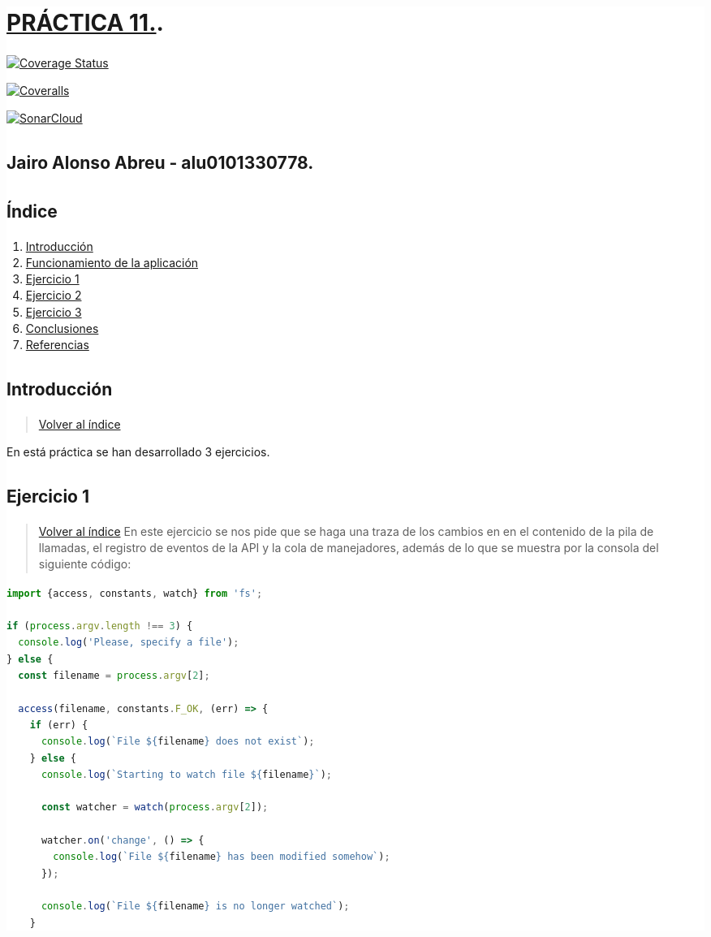 # [PRÁCTICA 11.](https://github.com/ULL-ESIT-INF-DSI-2223/ull-esit-inf-dsi-22-23-prct09-funko-app-alu0101330778.github.io). 

[![Coverage Status](https://coveralls.io/repos/github/ULL-ESIT-INF-DSI-2223/ull-esit-inf-dsi-22-23-prct10-fs-proc-sockets-funko-app-alu0101330778.github.io/badge.svg?branch=main)](https://coveralls.io/github/ULL-ESIT-INF-DSI-2223/ull-esit-inf-dsi-22-23-prct10-fs-proc-sockets-funko-app-alu0101330778.github.io?branch=main)

[![Coveralls](https://github.com/ULL-ESIT-INF-DSI-2223/ull-esit-inf-dsi-22-23-prct10-fs-proc-sockets-funko-app-alu0101330778.github.io/actions/workflows/coveralls.yml/badge.svg)](https://github.com/ULL-ESIT-INF-DSI-2223/ull-esit-inf-dsi-22-23-prct10-fs-proc-sockets-funko-app-alu0101330778.github.io/actions/workflows/coveralls.yml)

[![SonarCloud](https://sonarcloud.io/images/project_badges/sonarcloud-white.svg)](https://sonarcloud.io/summary/new_code?id=ULL-ESIT-INF-DSI-2223_ull-esit-inf-dsi-22-23-prct10-fs-proc-sockets-funko-app-alu0101330778.github.io)
## Jairo Alonso Abreu - alu0101330778.

## Índice <a name="índice"></a>
1. [Introducción](#introducción)
2. [Funcionamiento de la aplicación](#funcionamiento)
3. [Ejercicio 1](#ej1)
4. [Ejercicio 2](#ej2)
5. [Ejercicio 3](#ej3)
6. [Conclusiones](#conclusiones)
7. [Referencias](#referencias)

## Introducción <a name="introducción"></a>
> [Volver al índice](#índice)

En está práctica se han desarrollado 3 ejercicios. 

## Ejercicio 1 <a name="ej1"></a>
> [Volver al índice](#índice)
En este ejercicio se nos pide que se haga una traza de los cambios en en el contenido de la pila de llamadas, el registro de eventos de la API y la cola de manejadores, además de lo que se muestra por la consola del siguiente código:

```ts
import {access, constants, watch} from 'fs';

if (process.argv.length !== 3) {
  console.log('Please, specify a file');
} else {
  const filename = process.argv[2];

  access(filename, constants.F_OK, (err) => {
    if (err) {
      console.log(`File ${filename} does not exist`);
    } else {
      console.log(`Starting to watch file ${filename}`);

      const watcher = watch(process.argv[2]);

      watcher.on('change', () => {
        console.log(`File ${filename} has been modified somehow`);
      });

      console.log(`File ${filename} is no longer watched`);
    }
```